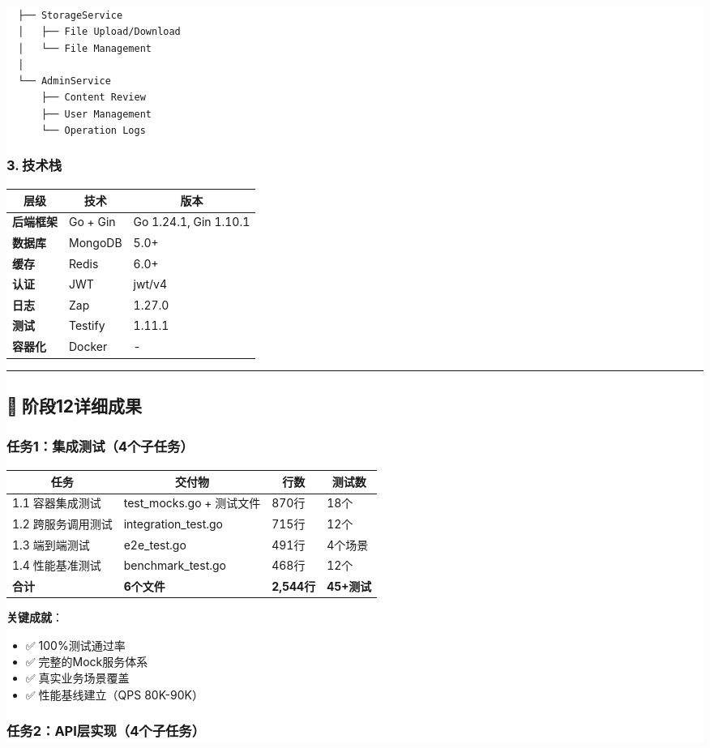 ```
  ├── StorageService
  │   ├── File Upload/Download
  │   └── File Management
  │
  └── AdminService
      ├── Content Review
      ├── User Management
      └── Operation Logs
```

### 3. 技术栈

| 层级 | 技术 | 版本 |
|------|------|------|
| **后端框架** | Go + Gin | Go 1.24.1, Gin 1.10.1 |
| **数据库** | MongoDB | 5.0+ |
| **缓存** | Redis | 6.0+ |
| **认证** | JWT | jwt/v4 |
| **日志** | Zap | 1.27.0 |
| **测试** | Testify | 1.11.1 |
| **容器化** | Docker | - |

---

## 📝 阶段12详细成果

### 任务1：集成测试（4个子任务）

| 任务 | 交付物 | 行数 | 测试数 |
|------|--------|------|--------|
| 1.1 容器集成测试 | test_mocks.go + 测试文件 | 870行 | 18个 |
| 1.2 跨服务调用测试 | integration_test.go | 715行 | 12个 |
| 1.3 端到端测试 | e2e_test.go | 491行 | 4个场景 |
| 1.4 性能基准测试 | benchmark_test.go | 468行 | 12个 |
| **合计** | **6个文件** | **2,544行** | **45+测试** |

**关键成就**：
- ✅ 100%测试通过率
- ✅ 完整的Mock服务体系
- ✅ 真实业务场景覆盖
- ✅ 性能基线建立（QPS 80K-90K）

### 任务2：API层实现（4个子任务）
